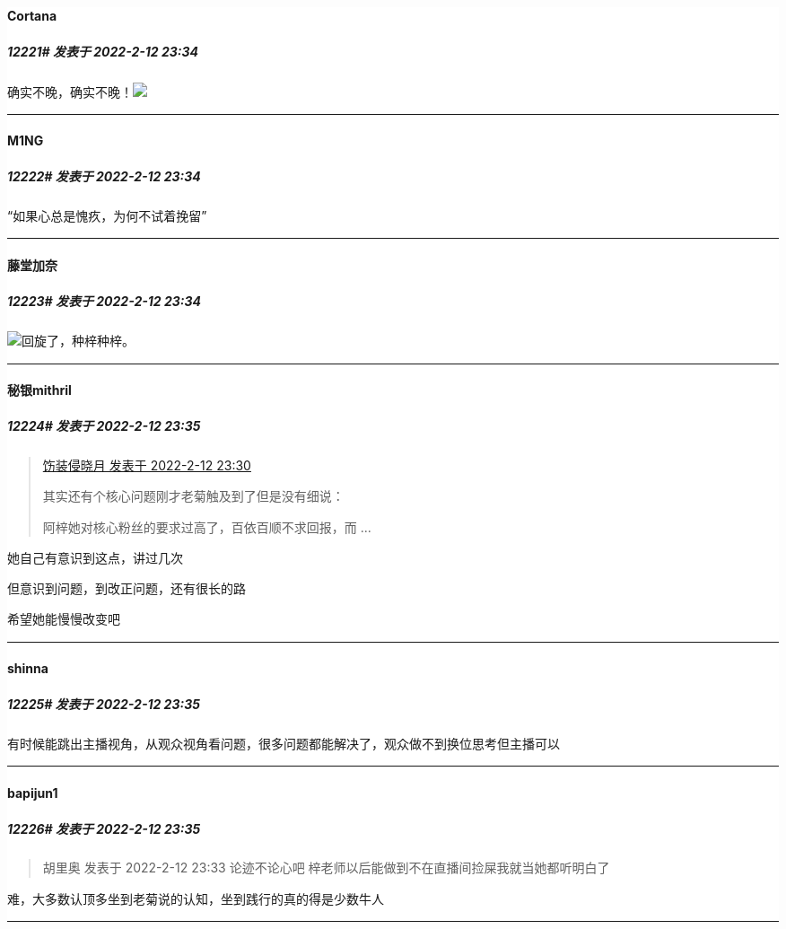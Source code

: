 ####  Cortana  
##### 12221#       发表于 2022-2-12 23:34

确实不晚，确实不晚！<img src="https://static.saraba1st.com/image/smiley/face2017/138.png" referrerpolicy="no-referrer">

*****

####  M1NG  
##### 12222#       发表于 2022-2-12 23:34

“如果心总是愧疚，为何不试着挽留”

*****

####  藤堂加奈  
##### 12223#       发表于 2022-2-12 23:34

<img src="https://static.saraba1st.com/image/smiley/face2017/138.png" referrerpolicy="no-referrer">回旋了，种梓种梓。

*****

####  秘银mithril  
##### 12224#       发表于 2022-2-12 23:35

<blockquote><a href="httphttps://bbs.saraba1st.com/2b/forum.php?mod=redirect&amp;goto=findpost&amp;pid=54660911&amp;ptid=2040827" target="_blank">饬装侵晓月 发表于 2022-2-12 23:30</a>

其实还有个核心问题刚才老菊触及到了但是没有细说：

阿梓她对核心粉丝的要求过高了，百依百顺不求回报，而 ...</blockquote>
她自己有意识到这点，讲过几次

但意识到问题，到改正问题，还有很长的路

希望她能慢慢改变吧

*****

####  shinna  
##### 12225#       发表于 2022-2-12 23:35

有时候能跳出主播视角，从观众视角看问题，很多问题都能解决了，观众做不到换位思考但主播可以

*****

####  bapijun1  
##### 12226#       发表于 2022-2-12 23:35

<blockquote>胡里奥 发表于 2022-2-12 23:33
论迹不论心吧 梓老师以后能做到不在直播间捡屎我就当她都听明白了</blockquote>
难，大多数认顶多坐到老菊说的认知，坐到践行的真的得是少数牛人

*****
